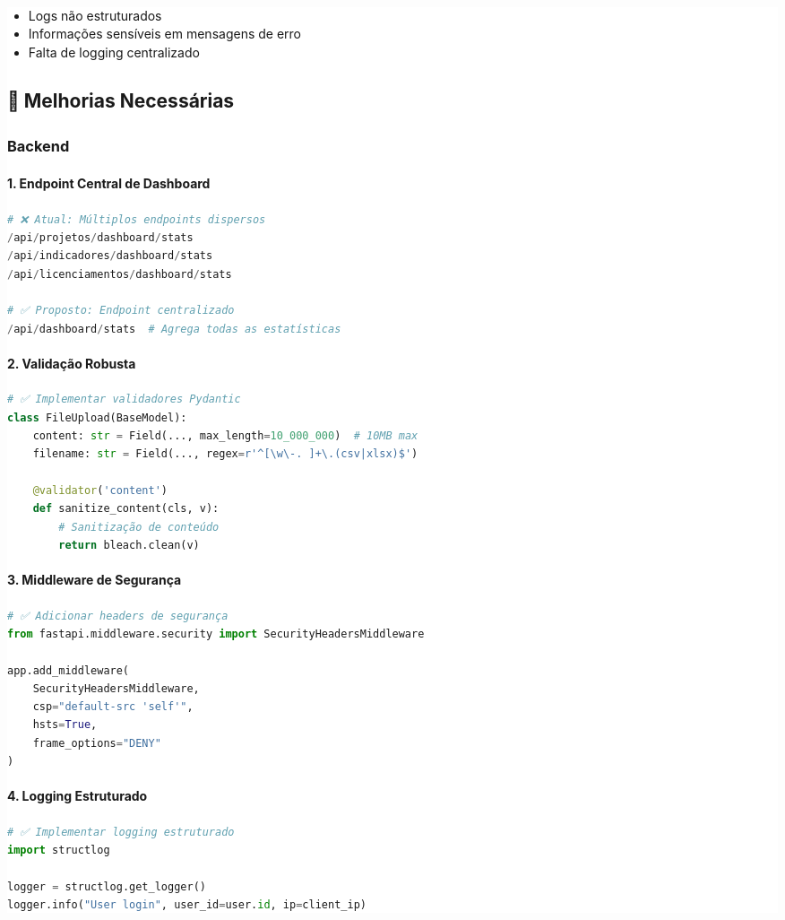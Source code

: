 - Logs não estruturados
- Informações sensíveis em mensagens de erro
- Falta de logging centralizado

## 🔧 Melhorias Necessárias

### Backend

#### 1. **Endpoint Central de Dashboard** 
```python
# ❌ Atual: Múltiplos endpoints dispersos
/api/projetos/dashboard/stats
/api/indicadores/dashboard/stats
/api/licenciamentos/dashboard/stats

# ✅ Proposto: Endpoint centralizado
/api/dashboard/stats  # Agrega todas as estatísticas
```

#### 2. **Validação Robusta**
```python
# ✅ Implementar validadores Pydantic
class FileUpload(BaseModel):
    content: str = Field(..., max_length=10_000_000)  # 10MB max
    filename: str = Field(..., regex=r'^[\w\-. ]+\.(csv|xlsx)$')
    
    @validator('content')
    def sanitize_content(cls, v):
        # Sanitização de conteúdo
        return bleach.clean(v)
```

#### 3. **Middleware de Segurança**
```python
# ✅ Adicionar headers de segurança
from fastapi.middleware.security import SecurityHeadersMiddleware

app.add_middleware(
    SecurityHeadersMiddleware,
    csp="default-src 'self'",
    hsts=True,
    frame_options="DENY"
)
```

#### 4. **Logging Estruturado**
```python
# ✅ Implementar logging estruturado
import structlog

logger = structlog.get_logger()
logger.info("User login", user_id=user.id, ip=client_ip)
```
